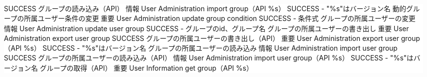   <td>SUCCESS</td>
  <td></td>
  </tr>
  <tr>
  <td>グループの読み込み（API）</td>
  <td>情報</td>
  <td>User Administration</td>
  <td>import group（API %s）</td>
  <td>SUCCESS</td>
  <td>- &quot;%s&quot;はバージョン名</td>
  </tr>
  <tr>
  <td>動的グループの所属ユーザー条件の変更</td>
  <td>重要</td>
  <td>User Administration</td>
  <td>update group condition</td>
  <td>SUCCESS</td>
  <td>- 条件式</td>
  </tr>
  <tr>
  <td>グループの所属ユーザーの変更</td>
  <td>情報</td>
  <td>User Administration</td>
  <td>update user group</td>
  <td>SUCCESS</td>
  <td>- グループのid、グループ名</td>
  </tr>
  <tr>
  <td>グループの所属ユーザーの書き出し</td>
  <td>重要</td>
  <td>User Administration</td>
  <td>export user group</td>
  <td>SUCCESS</td>
  <td>  </td>
  </tr>
  <tr>
  <td>グループの所属ユーザーの書き出し（API）</td>
  <td>重要</td>
  <td>User Administration</td>
  <td>export user group（API %s）</td>
  <td>SUCCESS</td>
  <td>- &quot;%s&quot;はバージョン名</td>
  </tr>
  <tr>
  <td>グループの所属ユーザーの読み込み</td>
  <td>情報</td>
  <td>User Administration</td>
  <td>import user group</td>
  <td>SUCCESS</td>
  <td></td>
  </tr>
  <tr>
  <td>グループの所属ユーザーの読み込み（API）</td>
  <td>情報</td>
  <td>User Administration</td>
  <td>import user group（API %s）</td>
  <td>SUCCESS</td>
  <td>- &quot;%s&quot;はバージョン名</td>
  </tr>
  <tr>
  <td>グループの取得（API）</td>
  <td>重要</td>
  <td>User Information</td>
  <td>get group（API %s）</td>